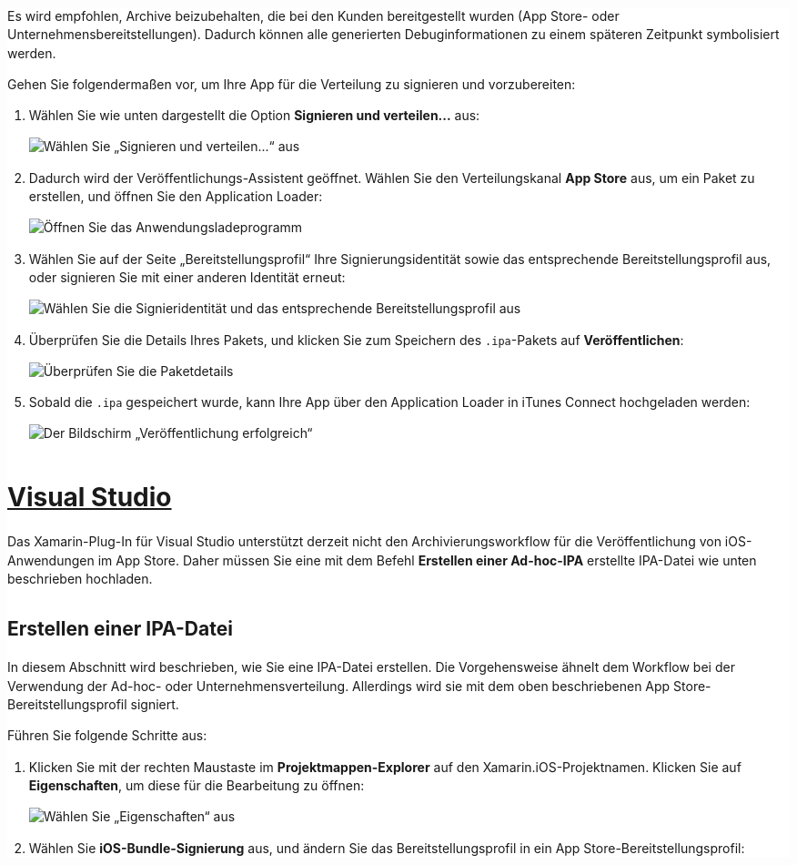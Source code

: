  Es wird empfohlen, Archive beizubehalten, die bei den Kunden bereitgestellt wurden (App Store- oder Unternehmensbereitstellungen). Dadurch können alle generierten Debuginformationen zu einem späteren Zeitpunkt symbolisiert werden.

 Gehen Sie folgendermaßen vor, um Ihre App für die Verteilung zu signieren und vorzubereiten:


1. Wählen Sie wie unten dargestellt die Option **Signieren und verteilen...**  aus:

    ![](publishing-to-the-app-store-images/buildxs04new.png "Wählen Sie „Signieren und verteilen...“ aus")

1. Dadurch wird der Veröffentlichungs-Assistent geöffnet. Wählen Sie den Verteilungskanal **App Store** aus, um ein Paket zu erstellen, und öffnen Sie den Application Loader:

    ![](publishing-to-the-app-store-images/distribute01.png "Öffnen Sie das Anwendungsladeprogramm")

1. Wählen Sie auf der Seite „Bereitstellungsprofil“ Ihre Signierungsidentität sowie das entsprechende Bereitstellungsprofil aus, oder signieren Sie mit einer anderen Identität erneut:

    ![](publishing-to-the-app-store-images/distribute02.png "Wählen Sie die Signieridentität und das entsprechende Bereitstellungsprofil aus")

1. Überprüfen Sie die Details Ihres Pakets, und klicken Sie zum Speichern des `.ipa`-Pakets auf **Veröffentlichen**:

    ![](publishing-to-the-app-store-images/distribute03.png "Überprüfen Sie die Paketdetails")

1. Sobald die `.ipa` gespeichert wurde, kann Ihre App über den Application Loader in iTunes Connect hochgeladen werden:

    ![](publishing-to-the-app-store-images/distribute04.png "Der Bildschirm „Veröffentlichung erfolgreich“")

# <a name="visual-studiotabvswin"></a>[Visual Studio](#tab/vswin)

Das Xamarin-Plug-In für Visual Studio unterstützt derzeit nicht den Archivierungsworkflow für die Veröffentlichung von iOS-Anwendungen im App Store. Daher müssen Sie eine mit dem Befehl **Erstellen einer Ad-hoc-IPA** erstellte IPA-Datei wie unten beschrieben hochladen.


## <a name="build-an-ipa"></a>Erstellen einer IPA-Datei

 In diesem Abschnitt wird beschrieben, wie Sie eine IPA-Datei erstellen. Die Vorgehensweise ähnelt dem Workflow bei der Verwendung der Ad-hoc- oder Unternehmensverteilung. Allerdings wird sie mit dem oben beschriebenen App Store-Bereitstellungsprofil signiert.

 Führen Sie folgende Schritte aus:

1. Klicken Sie mit der rechten Maustaste im **Projektmappen-Explorer** auf den Xamarin.iOS-Projektnamen. Klicken Sie auf **Eigenschaften**, um diese für die Bearbeitung zu öffnen:

    ![](publishing-to-the-app-store-images/imagevs01.png "Wählen Sie „Eigenschaften“ aus")
1. Wählen Sie **iOS-Bundle-Signierung** aus, und ändern Sie das Bereitstellungsprofil in ein App Store-Bereitstellungsprofil:
